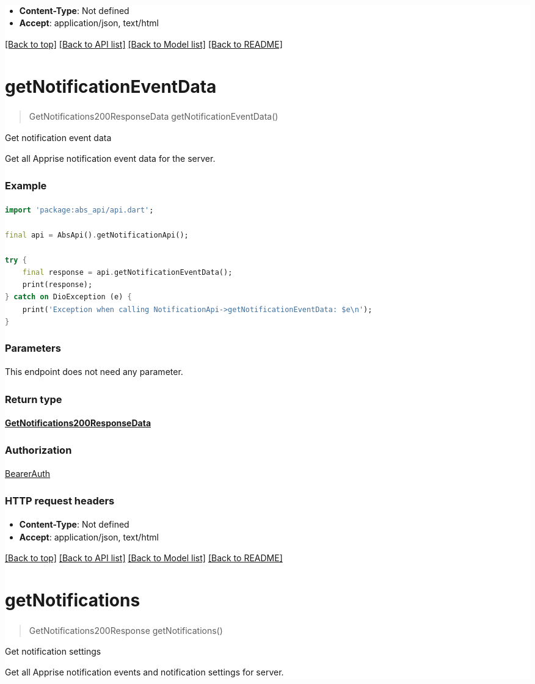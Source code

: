  - **Content-Type**: Not defined
 - **Accept**: application/json, text/html

[[Back to top]](#) [[Back to API list]](../README.md#documentation-for-api-endpoints) [[Back to Model list]](../README.md#documentation-for-models) [[Back to README]](../README.md)

# **getNotificationEventData**
> GetNotifications200ResponseData getNotificationEventData()

Get notification event data

Get all Apprise notification event data for the server.

### Example
```dart
import 'package:abs_api/api.dart';

final api = AbsApi().getNotificationApi();

try {
    final response = api.getNotificationEventData();
    print(response);
} catch on DioException (e) {
    print('Exception when calling NotificationApi->getNotificationEventData: $e\n');
}
```

### Parameters
This endpoint does not need any parameter.

### Return type

[**GetNotifications200ResponseData**](GetNotifications200ResponseData.md)

### Authorization

[BearerAuth](../README.md#BearerAuth)

### HTTP request headers

 - **Content-Type**: Not defined
 - **Accept**: application/json, text/html

[[Back to top]](#) [[Back to API list]](../README.md#documentation-for-api-endpoints) [[Back to Model list]](../README.md#documentation-for-models) [[Back to README]](../README.md)

# **getNotifications**
> GetNotifications200Response getNotifications()

Get notification settings

Get all Apprise notification events and notification settings for server.
